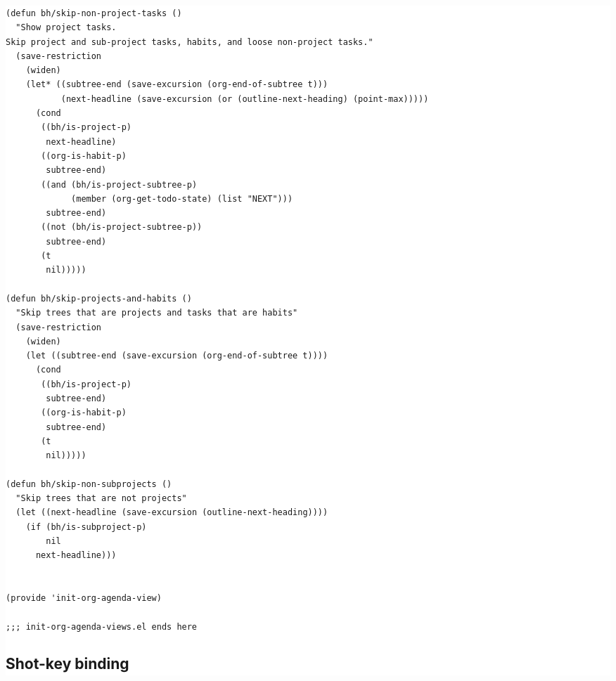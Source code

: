     (defun bh/skip-non-project-tasks ()
      "Show project tasks.
    Skip project and sub-project tasks, habits, and loose non-project tasks."
      (save-restriction
        (widen)
        (let* ((subtree-end (save-excursion (org-end-of-subtree t)))
               (next-headline (save-excursion (or (outline-next-heading) (point-max)))))
          (cond
           ((bh/is-project-p)
            next-headline)
           ((org-is-habit-p)
            subtree-end)
           ((and (bh/is-project-subtree-p)
                 (member (org-get-todo-state) (list "NEXT")))
            subtree-end)
           ((not (bh/is-project-subtree-p))
            subtree-end)
           (t
            nil)))))
    
    (defun bh/skip-projects-and-habits ()
      "Skip trees that are projects and tasks that are habits"
      (save-restriction
        (widen)
        (let ((subtree-end (save-excursion (org-end-of-subtree t))))
          (cond
           ((bh/is-project-p)
            subtree-end)
           ((org-is-habit-p)
            subtree-end)
           (t
            nil)))))
    
    (defun bh/skip-non-subprojects ()
      "Skip trees that are not projects"
      (let ((next-headline (save-excursion (outline-next-heading))))
        (if (bh/is-subproject-p)
            nil
          next-headline)))
    
    
    (provide 'init-org-agenda-view)
    
    ;;; init-org-agenda-views.el ends here

## Shot-key binding<a id="sec-1-5" name="sec-1-5"></a>
